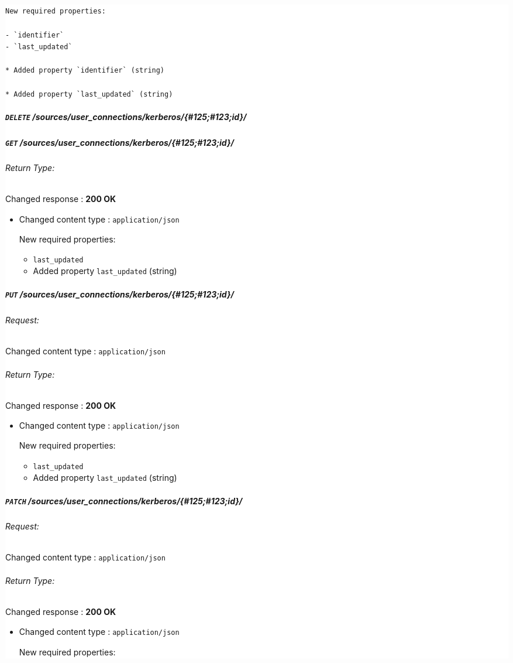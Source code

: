    New required properties:

    - `identifier`
    - `last_updated`

    * Added property `identifier` (string)

    * Added property `last_updated` (string)

##### `DELETE` /sources/user_connections/kerberos/{#125;#123;id}/

##### `GET` /sources/user_connections/kerberos/{#125;#123;id}/

###### Return Type:

Changed response : **200 OK**

- Changed content type : `application/json`

    New required properties:

    - `last_updated`

    * Added property `last_updated` (string)

##### `PUT` /sources/user_connections/kerberos/{#125;#123;id}/

###### Request:

Changed content type : `application/json`

###### Return Type:

Changed response : **200 OK**

- Changed content type : `application/json`

    New required properties:

    - `last_updated`

    * Added property `last_updated` (string)

##### `PATCH` /sources/user_connections/kerberos/{#125;#123;id}/

###### Request:

Changed content type : `application/json`

###### Return Type:

Changed response : **200 OK**

- Changed content type : `application/json`

    New required properties:
